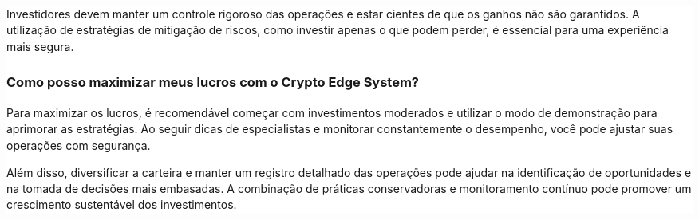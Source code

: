 Investidores devem manter um controle rigoroso das operações e estar cientes de que os ganhos não são garantidos. A utilização de estratégias de mitigação de riscos, como investir apenas o que podem perder, é essencial para uma experiência mais segura.

### Como posso maximizar meus lucros com o Crypto Edge System?  
Para maximizar os lucros, é recomendável começar com investimentos moderados e utilizar o modo de demonstração para aprimorar as estratégias. Ao seguir dicas de especialistas e monitorar constantemente o desempenho, você pode ajustar suas operações com segurança.  

Além disso, diversificar a carteira e manter um registro detalhado das operações pode ajudar na identificação de oportunidades e na tomada de decisões mais embasadas. A combinação de práticas conservadoras e monitoramento contínuo pode promover um crescimento sustentável dos investimentos.